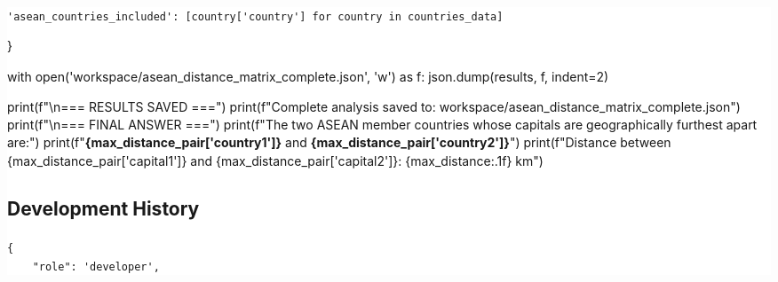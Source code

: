     'asean_countries_included': [country['country'] for country in countries_data]
}

with open('workspace/asean_distance_matrix_complete.json', 'w') as f:
    json.dump(results, f, indent=2)

print(f"\n=== RESULTS SAVED ===")
print(f"Complete analysis saved to: workspace/asean_distance_matrix_complete.json")
print(f"\n=== FINAL ANSWER ===")
print(f"The two ASEAN member countries whose capitals are geographically furthest apart are:")
print(f"**{max_distance_pair['country1']}** and **{max_distance_pair['country2']}**")
print(f"Distance between {max_distance_pair['capital1']} and {max_distance_pair['capital2']}: {max_distance:.1f} km")
```
```

## Development History
```
{
    "role": 'developer',
```